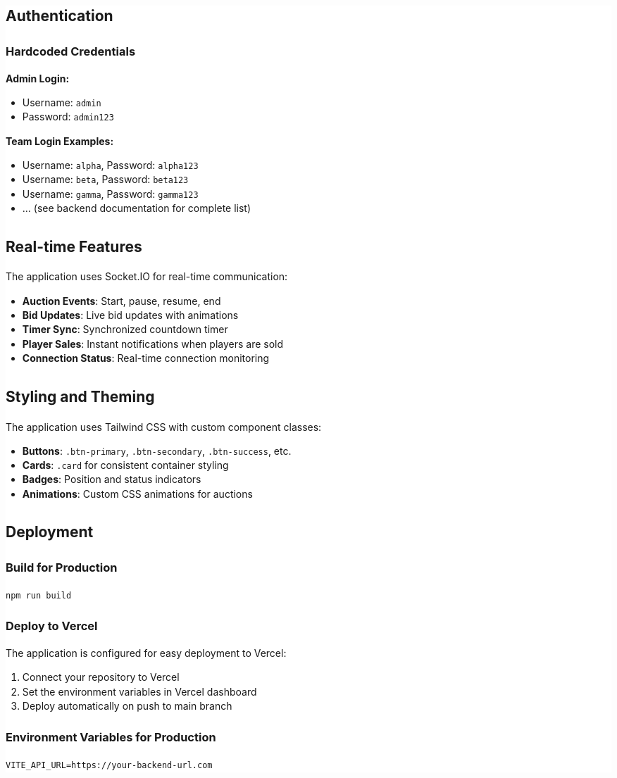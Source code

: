 ## Authentication

### Hardcoded Credentials

**Admin Login:**
- Username: `admin`
- Password: `admin123`

**Team Login Examples:**
- Username: `alpha`, Password: `alpha123`
- Username: `beta`, Password: `beta123`
- Username: `gamma`, Password: `gamma123`
- ... (see backend documentation for complete list)

## Real-time Features

The application uses Socket.IO for real-time communication:

- **Auction Events**: Start, pause, resume, end
- **Bid Updates**: Live bid updates with animations
- **Timer Sync**: Synchronized countdown timer
- **Player Sales**: Instant notifications when players are sold
- **Connection Status**: Real-time connection monitoring

## Styling and Theming

The application uses Tailwind CSS with custom component classes:

- **Buttons**: `.btn-primary`, `.btn-secondary`, `.btn-success`, etc.
- **Cards**: `.card` for consistent container styling
- **Badges**: Position and status indicators
- **Animations**: Custom CSS animations for auctions

## Deployment

### Build for Production
```bash
npm run build
```

### Deploy to Vercel
The application is configured for easy deployment to Vercel:

1. Connect your repository to Vercel
2. Set the environment variables in Vercel dashboard
3. Deploy automatically on push to main branch

### Environment Variables for Production
```
VITE_API_URL=https://your-backend-url.com
```
